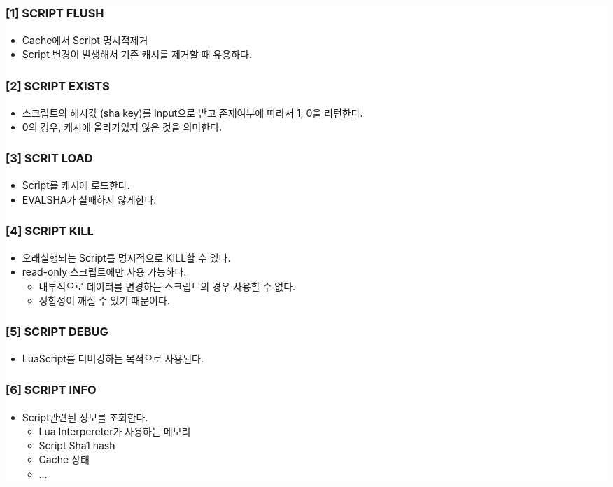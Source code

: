 ### [1] SCRIPT FLUSH

- Cache에서 Script 명시적제거
- Script 변경이 발생해서 기존 캐시를 제거할 때 유용하다.

### [2] SCRIPT EXISTS

- 스크립트의 해시값 (sha key)를 input으로 받고 존재여부에 따라서 1, 0을 리턴한다.
- 0의 경우, 캐시에 올라가있지 않은 것을 의미한다.

### [3] SCRIT LOAD

- Script를 캐시에 로드한다.
- EVALSHA가 실패하지 않게한다.

### [4] SCRIPT KILL

- 오래실행되는 Script를 명시적으로 KILL할 수 있다.
- read-only 스크립트에만 사용 가능하다.
    - 내부적으로 데이터를 변경하는 스크립트의 경우 사용할 수 없다.
    - 정합성이 깨질 수 있기 때문이다.

### [5] SCRIPT DEBUG

- LuaScript를 디버깅하는 목적으로 사용된다.

### [6] SCRIPT INFO

- Script관련된 정보를 조회한다.
    - Lua Interpereter가 사용하는 메모리
    - Script Sha1 hash
    - Cache 상태
    - …
